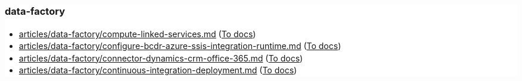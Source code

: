 ### data-factory
- [articles/data-factory/compute-linked-services.md](https://github.com/MicrosoftDocs/azure-docs/compare/568ceac..0d43d12#diff-c965b90db9181502d8d90a1fd237cab2293ce60db43b73fa628215ef812065ed) ([To docs](https://docs.microsoft.com/en-us/azure/data-factory/compute-linked-services?WT.mc_id=AZ-MVP-5003408))
- [articles/data-factory/configure-bcdr-azure-ssis-integration-runtime.md](https://github.com/MicrosoftDocs/azure-docs/compare/568ceac..0d43d12#diff-2b279a01ff6bb4a6bdcf90f7c8f5e96f666cbad3c918be06ff6776c585dde457) ([To docs](https://docs.microsoft.com/en-us/azure/data-factory/configure-bcdr-azure-ssis-integration-runtime?WT.mc_id=AZ-MVP-5003408))
- [articles/data-factory/connector-dynamics-crm-office-365.md](https://github.com/MicrosoftDocs/azure-docs/compare/568ceac..0d43d12#diff-e263caf2f5a903435a8ec187eed851b15fdf0753c220f491fec0d8208d118edd) ([To docs](https://docs.microsoft.com/en-us/azure/data-factory/connector-dynamics-crm-office-365?WT.mc_id=AZ-MVP-5003408))
- [articles/data-factory/continuous-integration-deployment.md](https://github.com/MicrosoftDocs/azure-docs/compare/568ceac..0d43d12#diff-91acd75d478ed62c5a7e9623bc91cab03a8b6407aae33c776cefff6579253d0f) ([To docs](https://docs.microsoft.com/en-us/azure/data-factory/continuous-integration-deployment?WT.mc_id=AZ-MVP-5003408))

